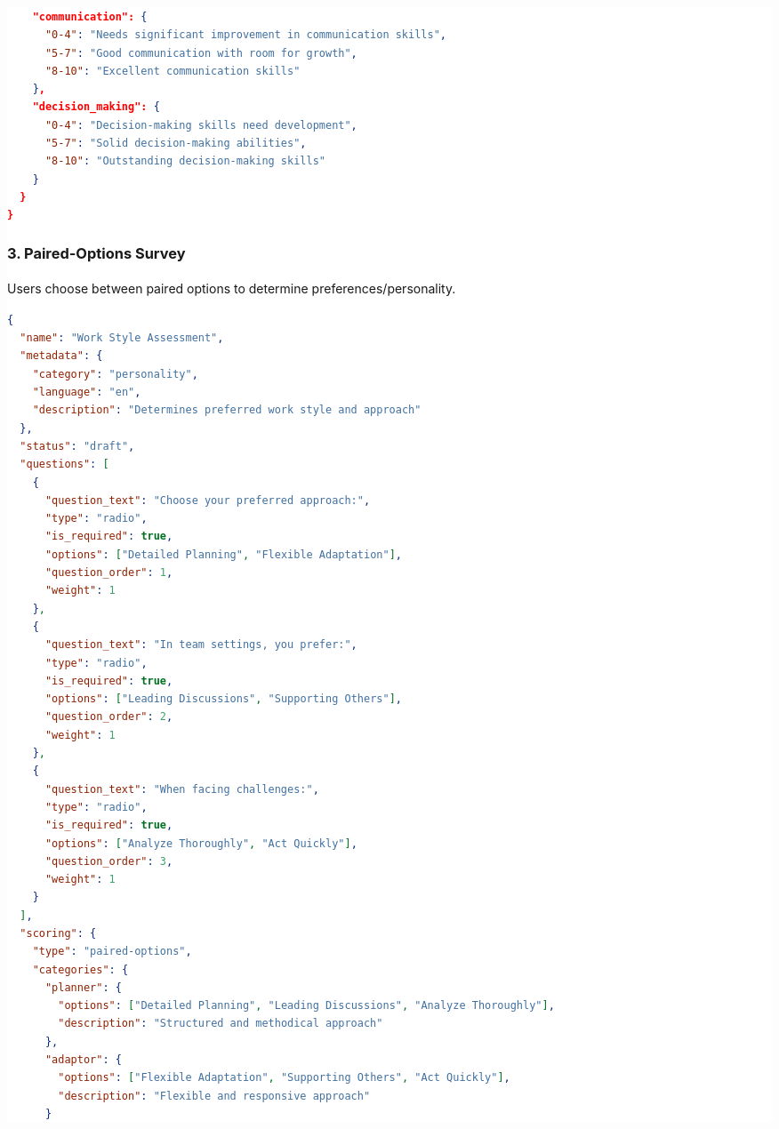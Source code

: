 ```json
    "communication": {
      "0-4": "Needs significant improvement in communication skills",
      "5-7": "Good communication with room for growth",
      "8-10": "Excellent communication skills"
    },
    "decision_making": {
      "0-4": "Decision-making skills need development",
      "5-7": "Solid decision-making abilities",
      "8-10": "Outstanding decision-making skills"
    }
  }
}
```

### 3. Paired-Options Survey
Users choose between paired options to determine preferences/personality.

```json
{
  "name": "Work Style Assessment",
  "metadata": {
    "category": "personality",
    "language": "en",
    "description": "Determines preferred work style and approach"
  },
  "status": "draft",
  "questions": [
    {
      "question_text": "Choose your preferred approach:",
      "type": "radio",
      "is_required": true,
      "options": ["Detailed Planning", "Flexible Adaptation"],
      "question_order": 1,
      "weight": 1
    },
    {
      "question_text": "In team settings, you prefer:",
      "type": "radio",
      "is_required": true,
      "options": ["Leading Discussions", "Supporting Others"],
      "question_order": 2,
      "weight": 1
    },
    {
      "question_text": "When facing challenges:",
      "type": "radio",
      "is_required": true,
      "options": ["Analyze Thoroughly", "Act Quickly"],
      "question_order": 3,
      "weight": 1
    }
  ],
  "scoring": {
    "type": "paired-options",
    "categories": {
      "planner": {
        "options": ["Detailed Planning", "Leading Discussions", "Analyze Thoroughly"],
        "description": "Structured and methodical approach"
      },
      "adaptor": {
        "options": ["Flexible Adaptation", "Supporting Others", "Act Quickly"],
        "description": "Flexible and responsive approach"
      }
```